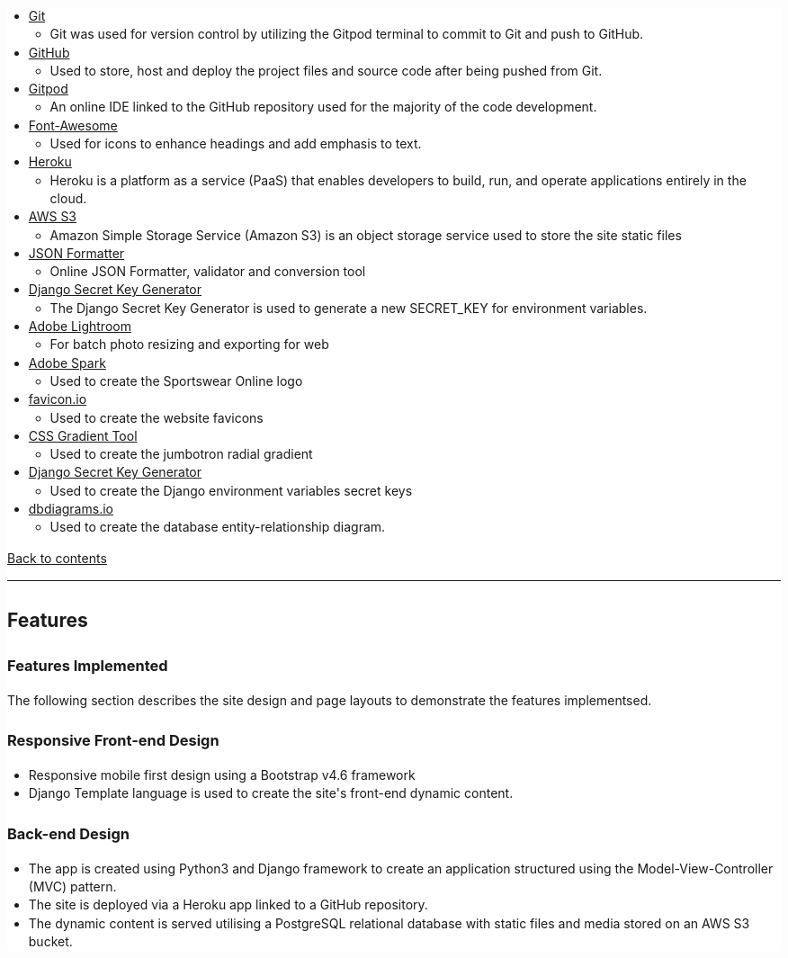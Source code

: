 - [Git](https://git-scm.com/)
  - Git was used for version control by utilizing the Gitpod terminal to commit to Git and push to GitHub.
- [GitHub](https://github.com/)
  - Used to store, host and deploy the project files and source code after being pushed from Git.
- [Gitpod](https://www.gitpod.io/)
  - An online IDE linked to the GitHub repository used for the majority of the code development.
- [Font-Awesome](https://fontawesome.com/icons?d=gallery)
  - Used for icons to enhance headings and add emphasis to text.
- [Heroku](https://www.heroku.com)
  - Heroku is a platform as a service (PaaS) that enables developers to build, run, and operate applications entirely in the cloud.
- [AWS S3](https://aws.amazon.com/s3/)
  - Amazon Simple Storage Service (Amazon S3) is an object storage service used to store the site static files
- [JSON Formatter](https://jsonformatter.org/)
  - Online JSON Formatter, validator and conversion tool
- [Django Secret Key Generator](https://miniwebtool.com/django-secret-key-generator/)
  - The Django Secret Key Generator is used to generate a new SECRET_KEY for environment variables.
- [Adobe Lightroom](https://www.adobe.com/uk/products/photoshop-lightroom.html) 
  - For batch photo resizing and exporting for web
- [Adobe Spark](https://spark.adobe.com/sp)
  - Used to create the Sportswear Online logo
- [favicon.io](https://favicon.io/)
  - Used to create the website favicons
- [CSS Gradient Tool](https://cssgradient.io/)
  - Used to create the jumbotron radial gradient
- [Django Secret Key Generator](https://miniwebtool.com/django-secret-key-generator/)
  - Used to create the Django environment variables secret keys
- [dbdiagrams.io](https://dbdiagram.io/home)
  - Used to create the database entity-relationship diagram.


[Back to contents](#contents)

---

## Features ##


### **Features Implemented** ###

The following section describes the site design and page layouts to demonstrate the features implementsed.

### **Responsive Front-end Design** ###

- Responsive mobile first design using a Bootstrap v4.6 framework
- Django Template language is used to create the site's front-end dynamic content.

### **Back-end Design** ###

- The app is created using Python3 and Django framework to create an application structured using the Model-View-Controller (MVC) pattern.
- The site is deployed via a Heroku app linked to a GitHub repository.
- The dynamic content is served utilising a PostgreSQL relational database with static files and media stored on an AWS S3 bucket.
